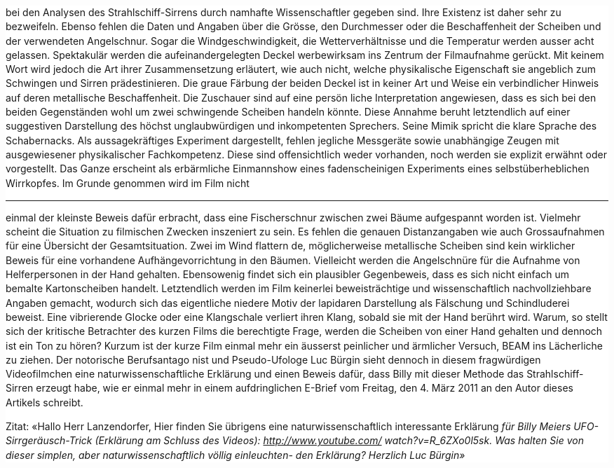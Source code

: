 bei den Analysen des Strahlschiff-Sirrens durch namhafte Wissenschaftler gegeben sind. Ihre Existenz ist
daher sehr zu bezweifeln. Ebenso fehlen die Daten und Angaben über die Grösse, den Durchmesser oder
die Beschaffenheit der Scheiben und der verwendeten Angelschnur. Sogar die Windgeschwindigkeit, die
Wetterverhältnisse und die Temperatur werden ausser acht gelassen. Spektakulär werden die aufeinandergelegten Deckel werbewirksam ins Zentrum der Filmaufnahme gerückt. Mit keinem Wort wird jedoch
die Art ihrer Zusammensetzung erläutert, wie auch nicht, welche physikalische Eigenschaft sie angeblich
zum Schwingen und Sirren prädestinieren. Die graue Färbung der beiden Deckel ist in keiner Art und
Weise ein verbindlicher Hinweis auf deren metallische Beschaffenheit. Die Zuschauer sind auf eine persön liche Interpretation angewiesen, dass es sich bei den beiden Gegenständen wohl um zwei schwingende
Scheiben handeln könnte. Diese Annahme beruht letztendlich auf einer suggestiven Darstellung des höchst
unglaubwürdigen und inkompetenten Sprechers. Seine Mimik spricht die klare Sprache des Schabernacks.
Als aussagekräftiges Experiment dargestellt, fehlen jegliche Messgeräte sowie unabhängige Zeugen mit
ausgewiesener physikalischer Fachkompetenz. Diese sind offensichtlich weder vorhanden, noch werden
sie explizit erwähnt oder vorgestellt. Das Ganze erscheint als erbärmliche Einmannshow eines fadenscheinigen Experiments eines selbstüberheblichen Wirrkopfes. Im Grunde genommen wird im Film nicht


-----

einmal der kleinste Beweis dafür erbracht, dass eine Fischerschnur zwischen zwei Bäume aufgespannt
worden ist. Vielmehr scheint die Situation zu filmischen Zwecken inszeniert zu sein. Es fehlen die genauen
Distanzangaben wie auch Grossaufnahmen für eine Übersicht der Gesamtsituation. Zwei im Wind flattern de,
möglicherweise metallische Scheiben sind kein wirklicher Beweis für eine vorhandene Aufhängevorrichtung
in den Bäumen. Vielleicht werden die Angelschnüre für die Aufnahme von Helferpersonen in der Hand
gehalten. Ebensowenig findet sich ein plausibler Gegenbeweis, dass es sich nicht einfach um bemalte
Kartonscheiben handelt. Letztendlich werden im Film keinerlei beweisträchtige und wissenschaftlich nachvollziehbare Angaben gemacht, wodurch sich das eigentliche niedere Motiv der lapidaren Darstellung
als Fälschung und Schindluderei beweist.
Eine vibrierende Glocke oder eine Klangschale verliert ihren Klang, sobald sie mit der Hand berührt wird.
Warum, so stellt sich der kritische Betrachter des kurzen Films die berechtigte Frage, werden die Scheiben
von einer Hand gehalten und dennoch ist ein Ton zu hören? Kurzum ist der kurze Film einmal mehr ein
äusserst peinlicher und ärmlicher Versuch, BEAM ins Lächerliche zu ziehen. Der notorische Berufsantago nist und Pseudo-Ufologe Luc Bürgin sieht dennoch in diesem fragwürdigen Videofilmchen eine naturwissenschaftliche Erklärung und einen Beweis dafür, dass Billy mit dieser Methode das Strahlschiff-Sirren erzeugt habe, wie er einmal mehr in einem aufdringlichen E-Brief vom Freitag, den 4. März 2011 an den
Autor dieses Artikels schreibt.

Zitat: «Hallo Herr Lanzendorfer, Hier finden Sie übrigens eine naturwissenschaftlich interessante Erklärung
_für Billy Meiers UFO-Sirrgeräusch-Trick (Erklärung am Schluss des Videos): http://www.youtube.com/_
_watch?v=R_6ZXo0l5sk. Was halten Sie von dieser simplen, aber naturwissenschaftlich völlig einleuchten-_
_den Erklärung? Herzlich Luc Bürgin»_
